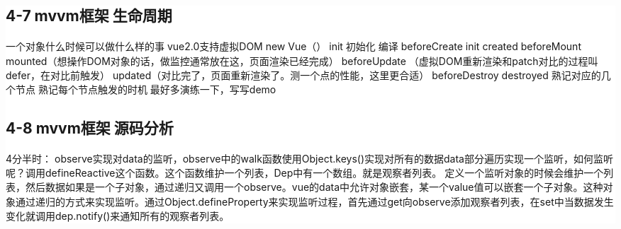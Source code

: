 ## 4-7 mvvm框架 生命周期
一个对象什么时候可以做什么样的事
vue2.0支持虚拟DOM
new Vue（）
init 初始化 编译
beforeCreate
init
created
beforeMount
mounted（想操作DOM对象的话，做监控通常放在这，页面渲染已经完成）
beforeUpdate （虚拟DOM重新渲染和patch对比的过程叫defer，在对比前触发）
updated（对比完了，页面重新渲染了。测一个点的性能，这里更合适）
beforeDestroy
destroyed
熟记对应的几个节点
熟记每个节点触发的时机
最好多演练一下，写写demo

## 4-8 mvvm框架 源码分析

4分半时：
observe实现对data的监听，observe中的walk函数使用Object.keys()实现对所有的数据data部分遍历实现一个监听，如何监听呢？调用defineReactive这个函数。这个函数维护一个列表，Dep中有一个数组。就是观察者列表。
定义一个监听对象的时候会维护一个列表，然后数据如果是一个子对象，通过递归又调用一个observe。vue的data中允许对象嵌套，某一个value值可以嵌套一个子对象。这种对象通过递归的方式来实现监听。通过Object.defineProperty来实现监听过程，首先通过get向observe添加观察者列表，在set中当数据发生变化就调用dep.notify()来通知所有的观察者列表。

